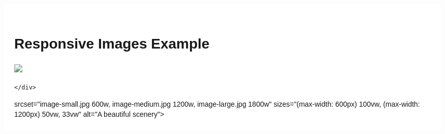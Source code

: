 
<!DOCTYPE html>
<html lang="en">
<head>
    <meta charset="UTF-8">
    <meta name="viewport" content="width=device-width, initial-scale=1.0">
    <title>Responsive Images</title>
    <style>
        body {
            font-family: Arial, sans-serif;
            margin: 0;
            padding: 0;
        }
        .container {
            max-width: 1200px;
            margin: 0 auto;
            padding: 20px;
        }
        img {
            width: 100%;
            height: auto;
        }
    </style>
</head>
<body>
    <div class="container">
        <h1>Responsive Images Example</h1>
        <img src="image-small.jpg" >
             
    </div>
</body>
</html>
srcset="image-small.jpg 600w, image-medium.jpg 1200w, image-large.jpg 1800w" 
             sizes="(max-width: 600px) 100vw, (max-width: 1200px) 50vw, 33vw" 
             alt="A beautiful scenery">
